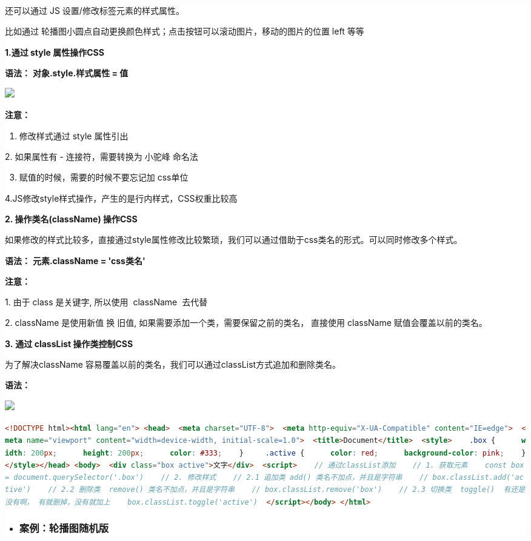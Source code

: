还可以通过 JS 设置/修改标签元素的样式属性。

比如通过 轮播图小圆点自动更换颜色样式；点击按钮可以滚动图片，移动的图片的位置 left 等等

**1.通过 style 属性操作CSS**

**语法：** **对象.style.样式属性 = 值**

![](https://i-blog.csdnimg.cn/blog_migrate/cc0bfb3b834d6dd875e22b8c2f36d329.png)

**注意：**

1. 修改样式通过 style 属性引出

2. 如果属性有 - 连接符，需要转换为 小驼峰 命名法

3. 赋值的时候，需要的时候不要忘记加 css单位

4.JS修改style样式操作，产生的是行内样式，CSS权重比较高

**2. 操作类名(className) 操作CSS**

如果修改的样式比较多，直接通过style属性修改比较繁琐，我们可以通过借助于css类名的形式。可以同时修改多个样式。

**语法：** **元素.className = 'css类名'**

**注意：**

1. 由于 class 是关键字, 所以使用  className  去代替

2. className 是使用新值 换 旧值, 如果需要添加一个类，需要保留之前的类名， 直接使用 className 赋值会覆盖以前的类名。

**3.** **通过 classList 操作类控制CSS**

为了解决className 容易覆盖以前的类名，我们可以通过classList方式追加和删除类名。

**语法：**

![](https://i-blog.csdnimg.cn/blog_migrate/94e948feed3f42a9227c99d9884b6bc6.png)

```html
<!DOCTYPE html><html lang="en"> <head>  <meta charset="UTF-8">  <meta http-equiv="X-UA-Compatible" content="IE=edge">  <meta name="viewport" content="width=device-width, initial-scale=1.0">  <title>Document</title>  <style>    .box {      width: 200px;      height: 200px;      color: #333;    }     .active {      color: red;      background-color: pink;    }  </style></head> <body>  <div class="box active">文字</div>  <script>    // 通过classList添加    // 1. 获取元素    const box = document.querySelector('.box')    // 2. 修改样式    // 2.1 追加类 add() 类名不加点，并且是字符串    // box.classList.add('active')    // 2.2 删除类  remove() 类名不加点，并且是字符串    // box.classList.remove('box')    // 2.3 切换类  toggle()  有还是没有啊， 有就删掉，没有就加上    box.classList.toggle('active')  </script></body> </html>
```

- ### **案例：轮播图随机版**

```html
```